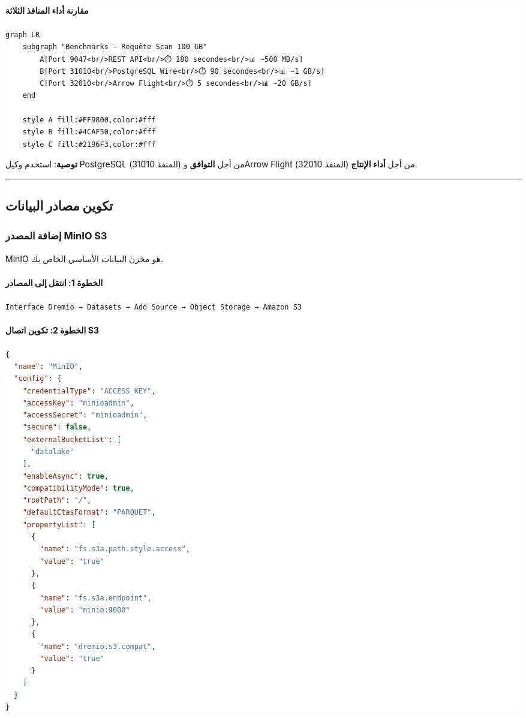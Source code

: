 #### مقارنة أداء المنافذ الثلاثة

```mermaid
graph LR
    subgraph "Benchmarks - Requête Scan 100 GB"
        A[Port 9047<br/>REST API<br/>⏱️ 180 secondes<br/>📊 ~500 MB/s]
        B[Port 31010<br/>PostgreSQL Wire<br/>⏱️ 90 secondes<br/>📊 ~1 GB/s]
        C[Port 32010<br/>Arrow Flight<br/>⏱️ 5 secondes<br/>📊 ~20 GB/s]
    end
    
    style A fill:#FF9800,color:#fff
    style B fill:#4CAF50,color:#fff
    style C fill:#2196F3,color:#fff
```

**توصية**: استخدم وكيل PostgreSQL (المنفذ 31010) من أجل **التوافق** وArrow Flight (المنفذ 32010) من أجل **أداء الإنتاج**.

---

## تكوين مصادر البيانات

### إضافة المصدر MinIO S3

MinIO هو مخزن البيانات الأساسي الخاص بك.

#### الخطوة 1: انتقل إلى المصادر

```
Interface Dremio → Datasets → Add Source → Object Storage → Amazon S3
```

#### الخطوة 2: تكوين اتصال S3

```json
{
  "name": "MinIO",
  "config": {
    "credentialType": "ACCESS_KEY",
    "accessKey": "minioadmin",
    "accessSecret": "minioadmin",
    "secure": false,
    "externalBucketList": [
      "datalake"
    ],
    "enableAsync": true,
    "compatibilityMode": true,
    "rootPath": "/",
    "defaultCtasFormat": "PARQUET",
    "propertyList": [
      {
        "name": "fs.s3a.path.style.access",
        "value": "true"
      },
      {
        "name": "fs.s3a.endpoint",
        "value": "minio:9000"
      },
      {
        "name": "dremio.s3.compat",
        "value": "true"
      }
    ]
  }
}
```